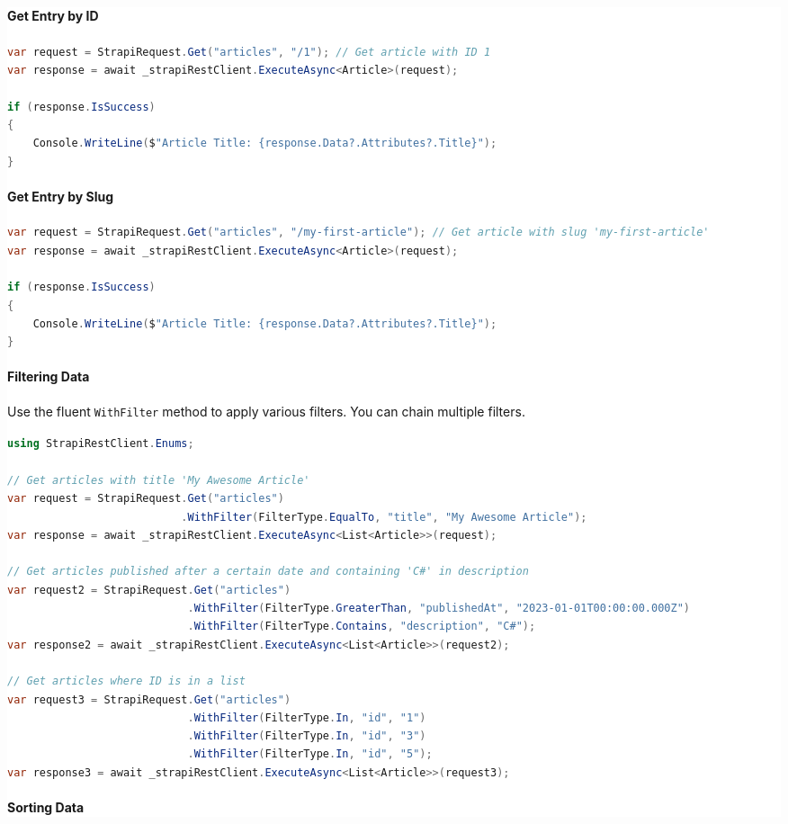 #### Get Entry by ID

```csharp
var request = StrapiRequest.Get("articles", "/1"); // Get article with ID 1
var response = await _strapiRestClient.ExecuteAsync<Article>(request);

if (response.IsSuccess)
{
    Console.WriteLine($"Article Title: {response.Data?.Attributes?.Title}");
}
```

#### Get Entry by Slug

```csharp
var request = StrapiRequest.Get("articles", "/my-first-article"); // Get article with slug 'my-first-article'
var response = await _strapiRestClient.ExecuteAsync<Article>(request);

if (response.IsSuccess)
{
    Console.WriteLine($"Article Title: {response.Data?.Attributes?.Title}");
}
```

#### Filtering Data

Use the fluent `WithFilter` method to apply various filters. You can chain multiple filters.

```csharp
using StrapiRestClient.Enums;

// Get articles with title 'My Awesome Article'
var request = StrapiRequest.Get("articles")
                           .WithFilter(FilterType.EqualTo, "title", "My Awesome Article");
var response = await _strapiRestClient.ExecuteAsync<List<Article>>(request);

// Get articles published after a certain date and containing 'C#' in description
var request2 = StrapiRequest.Get("articles")
                            .WithFilter(FilterType.GreaterThan, "publishedAt", "2023-01-01T00:00:00.000Z")
                            .WithFilter(FilterType.Contains, "description", "C#");
var response2 = await _strapiRestClient.ExecuteAsync<List<Article>>(request2);

// Get articles where ID is in a list
var request3 = StrapiRequest.Get("articles")
                            .WithFilter(FilterType.In, "id", "1")
                            .WithFilter(FilterType.In, "id", "3")
                            .WithFilter(FilterType.In, "id", "5");
var response3 = await _strapiRestClient.ExecuteAsync<List<Article>>(request3);
```

#### Sorting Data

